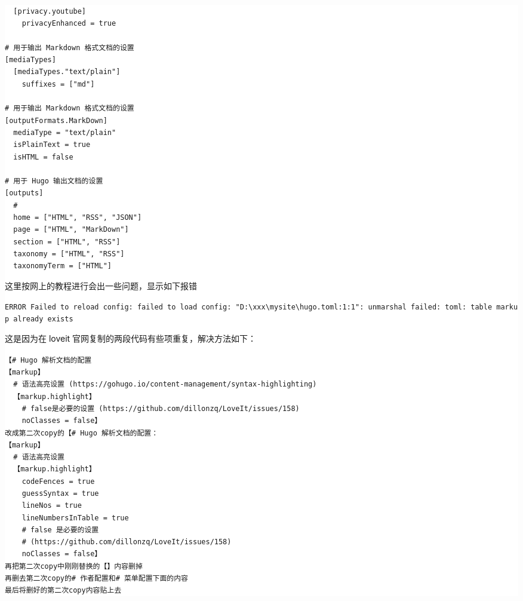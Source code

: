    ```
     [privacy.youtube]
       privacyEnhanced = true

   # 用于输出 Markdown 格式文档的设置
   [mediaTypes]
     [mediaTypes."text/plain"]
       suffixes = ["md"]

   # 用于输出 Markdown 格式文档的设置
   [outputFormats.MarkDown]
     mediaType = "text/plain"
     isPlainText = true
     isHTML = false

   # 用于 Hugo 输出文档的设置
   [outputs]
     #
     home = ["HTML", "RSS", "JSON"]
     page = ["HTML", "MarkDown"]
     section = ["HTML", "RSS"]
     taxonomy = ["HTML", "RSS"]
     taxonomyTerm = ["HTML"]
   ```

   这里按网上的教程进行会出一些问题，显示如下报错

   ```
   ERROR Failed to reload config: failed to load config: "D:\xxx\mysite\hugo.toml:1:1": unmarshal failed: toml: table markup already exists
   ```

   这是因为在 loveit 官网复制的两段代码有些项重复，解决方法如下：

   ```
   【# Hugo 解析文档的配置
   【markup】
     # 语法高亮设置 (https://gohugo.io/content-management/syntax-highlighting)
     【markup.highlight】
       # false是必要的设置 (https://github.com/dillonzq/LoveIt/issues/158)
       noClasses = false】
   改成第二次copy的【# Hugo 解析文档的配置：
   【markup】
     # 语法高亮设置
     【markup.highlight】
       codeFences = true
       guessSyntax = true
       lineNos = true
       lineNumbersInTable = true
       # false 是必要的设置
       # (https://github.com/dillonzq/LoveIt/issues/158)
       noClasses = false】
   再把第二次copy中刚刚替换的【】内容删掉
   再删去第二次copy的# 作者配置和# 菜单配置下面的内容
   最后将删好的第二次copy内容贴上去
   ```


   [^]: 这里我把文件夹创建到了自己建的新文件夹内，便于展示。
   [^1]: 比如说我的博客名字叫 Chanke，就要去 Chanke 文件夹里找，不出意外的话这个文件夹一般都在 C 盘-user-xxx 里面
   [^2]: doki 是我新建的博客文件夹